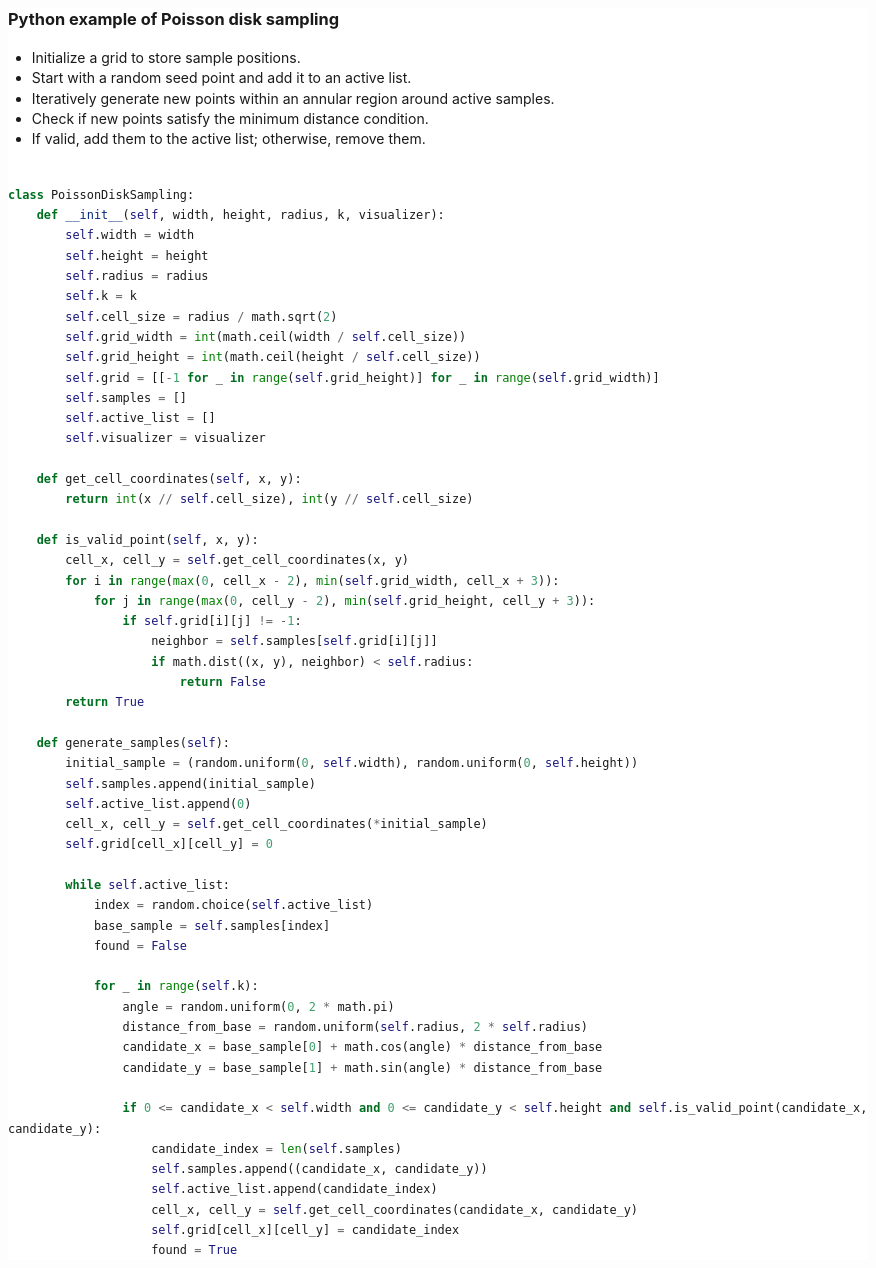 ### Python example of Poisson disk sampling

- Initialize a grid to store sample positions.
- Start with a random seed point and add it to an active list.
- Iteratively generate new points within an annular region around active samples.
- Check if new points satisfy the minimum distance condition.
- If valid, add them to the active list; otherwise, remove them.


```python

class PoissonDiskSampling:
    def __init__(self, width, height, radius, k, visualizer):
        self.width = width
        self.height = height
        self.radius = radius
        self.k = k
        self.cell_size = radius / math.sqrt(2)
        self.grid_width = int(math.ceil(width / self.cell_size))
        self.grid_height = int(math.ceil(height / self.cell_size))
        self.grid = [[-1 for _ in range(self.grid_height)] for _ in range(self.grid_width)]
        self.samples = []
        self.active_list = []
        self.visualizer = visualizer

    def get_cell_coordinates(self, x, y):
        return int(x // self.cell_size), int(y // self.cell_size)

    def is_valid_point(self, x, y):
        cell_x, cell_y = self.get_cell_coordinates(x, y)
        for i in range(max(0, cell_x - 2), min(self.grid_width, cell_x + 3)):
            for j in range(max(0, cell_y - 2), min(self.grid_height, cell_y + 3)):
                if self.grid[i][j] != -1:
                    neighbor = self.samples[self.grid[i][j]]
                    if math.dist((x, y), neighbor) < self.radius:
                        return False
        return True

    def generate_samples(self):
        initial_sample = (random.uniform(0, self.width), random.uniform(0, self.height))
        self.samples.append(initial_sample)
        self.active_list.append(0)
        cell_x, cell_y = self.get_cell_coordinates(*initial_sample)
        self.grid[cell_x][cell_y] = 0

        while self.active_list:
            index = random.choice(self.active_list)
            base_sample = self.samples[index]
            found = False

            for _ in range(self.k):
                angle = random.uniform(0, 2 * math.pi)
                distance_from_base = random.uniform(self.radius, 2 * self.radius)
                candidate_x = base_sample[0] + math.cos(angle) * distance_from_base
                candidate_y = base_sample[1] + math.sin(angle) * distance_from_base

                if 0 <= candidate_x < self.width and 0 <= candidate_y < self.height and self.is_valid_point(candidate_x, candidate_y):
                    candidate_index = len(self.samples)
                    self.samples.append((candidate_x, candidate_y))
                    self.active_list.append(candidate_index)
                    cell_x, cell_y = self.get_cell_coordinates(candidate_x, candidate_y)
                    self.grid[cell_x][cell_y] = candidate_index
                    found = True
```